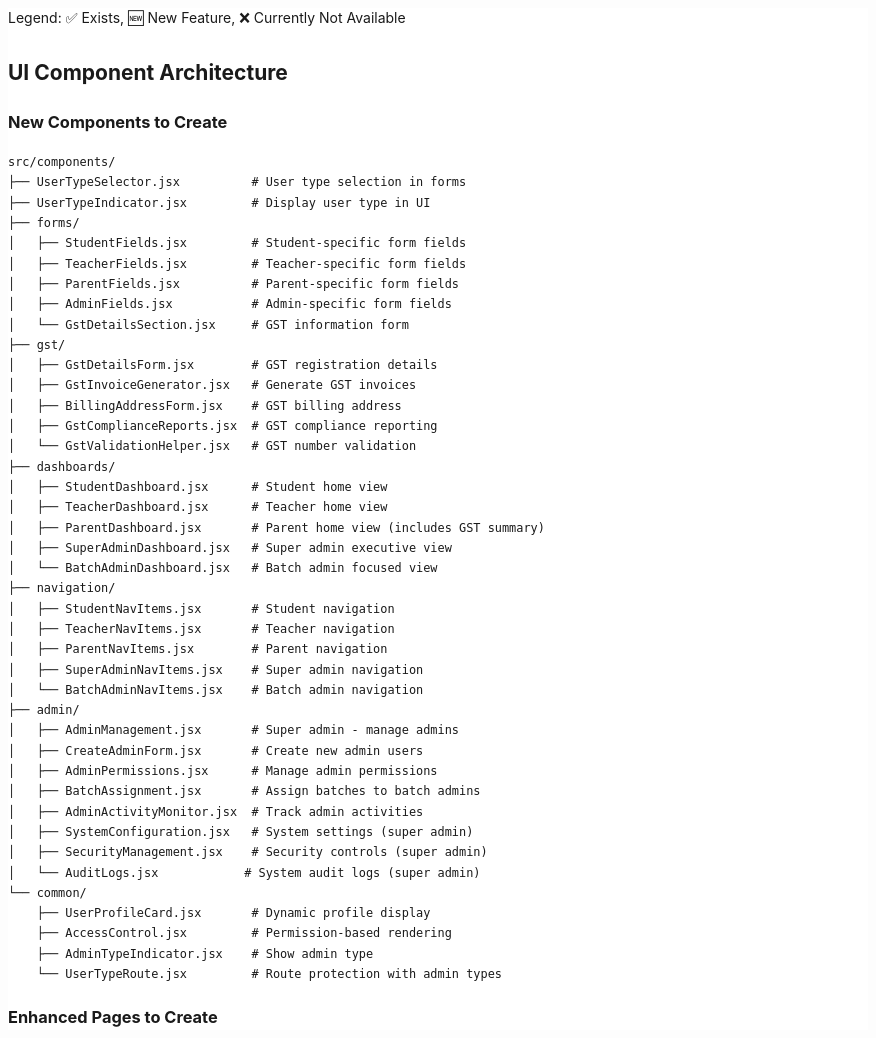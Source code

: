Legend: ✅ Exists, 🆕 New Feature, ❌ Currently Not Available

## UI Component Architecture

### New Components to Create

```
src/components/
├── UserTypeSelector.jsx          # User type selection in forms
├── UserTypeIndicator.jsx         # Display user type in UI
├── forms/
│   ├── StudentFields.jsx         # Student-specific form fields
│   ├── TeacherFields.jsx         # Teacher-specific form fields
│   ├── ParentFields.jsx          # Parent-specific form fields
│   ├── AdminFields.jsx           # Admin-specific form fields
│   └── GstDetailsSection.jsx     # GST information form
├── gst/
│   ├── GstDetailsForm.jsx        # GST registration details
│   ├── GstInvoiceGenerator.jsx   # Generate GST invoices
│   ├── BillingAddressForm.jsx    # GST billing address
│   ├── GstComplianceReports.jsx  # GST compliance reporting
│   └── GstValidationHelper.jsx   # GST number validation
├── dashboards/
│   ├── StudentDashboard.jsx      # Student home view
│   ├── TeacherDashboard.jsx      # Teacher home view
│   ├── ParentDashboard.jsx       # Parent home view (includes GST summary)
│   ├── SuperAdminDashboard.jsx   # Super admin executive view
│   └── BatchAdminDashboard.jsx   # Batch admin focused view
├── navigation/
│   ├── StudentNavItems.jsx       # Student navigation
│   ├── TeacherNavItems.jsx       # Teacher navigation
│   ├── ParentNavItems.jsx        # Parent navigation
│   ├── SuperAdminNavItems.jsx    # Super admin navigation
│   └── BatchAdminNavItems.jsx    # Batch admin navigation
├── admin/
│   ├── AdminManagement.jsx       # Super admin - manage admins
│   ├── CreateAdminForm.jsx       # Create new admin users
│   ├── AdminPermissions.jsx      # Manage admin permissions
│   ├── BatchAssignment.jsx       # Assign batches to batch admins
│   ├── AdminActivityMonitor.jsx  # Track admin activities
│   ├── SystemConfiguration.jsx   # System settings (super admin)
│   ├── SecurityManagement.jsx    # Security controls (super admin)
│   └── AuditLogs.jsx            # System audit logs (super admin)
└── common/
    ├── UserProfileCard.jsx       # Dynamic profile display
    ├── AccessControl.jsx         # Permission-based rendering
    ├── AdminTypeIndicator.jsx    # Show admin type
    └── UserTypeRoute.jsx         # Route protection with admin types
```

### Enhanced Pages to Create

